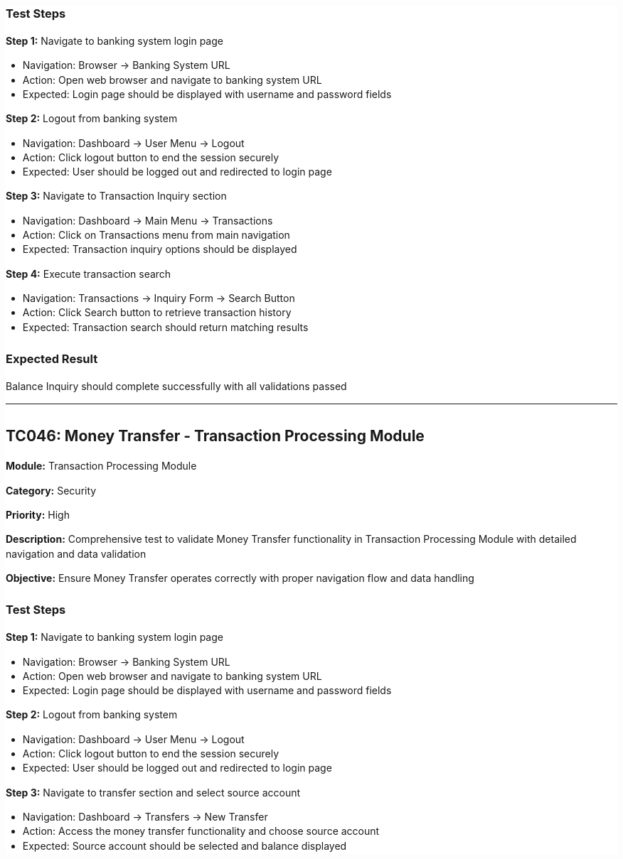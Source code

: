 ### Test Steps

**Step 1:** Navigate to banking system login page
- Navigation: Browser -> Banking System URL
- Action: Open web browser and navigate to banking system URL
- Expected: Login page should be displayed with username and password fields

**Step 2:** Logout from banking system
- Navigation: Dashboard -> User Menu -> Logout
- Action: Click logout button to end the session securely
- Expected: User should be logged out and redirected to login page

**Step 3:** Navigate to Transaction Inquiry section
- Navigation: Dashboard -> Main Menu -> Transactions
- Action: Click on Transactions menu from main navigation
- Expected: Transaction inquiry options should be displayed

**Step 4:** Execute transaction search
- Navigation: Transactions -> Inquiry Form -> Search Button
- Action: Click Search button to retrieve transaction history
- Expected: Transaction search should return matching results

### Expected Result

Balance Inquiry should complete successfully with all validations passed

---

## TC046: Money Transfer - Transaction Processing Module

**Module:** Transaction Processing Module

**Category:** Security

**Priority:** High

**Description:** Comprehensive test to validate Money Transfer functionality in Transaction Processing Module with detailed navigation and data validation

**Objective:** Ensure Money Transfer operates correctly with proper navigation flow and data handling

### Test Steps

**Step 1:** Navigate to banking system login page
- Navigation: Browser -> Banking System URL
- Action: Open web browser and navigate to banking system URL
- Expected: Login page should be displayed with username and password fields

**Step 2:** Logout from banking system
- Navigation: Dashboard -> User Menu -> Logout
- Action: Click logout button to end the session securely
- Expected: User should be logged out and redirected to login page

**Step 3:** Navigate to transfer section and select source account
- Navigation: Dashboard -> Transfers -> New Transfer
- Action: Access the money transfer functionality and choose source account
- Expected: Source account should be selected and balance displayed
